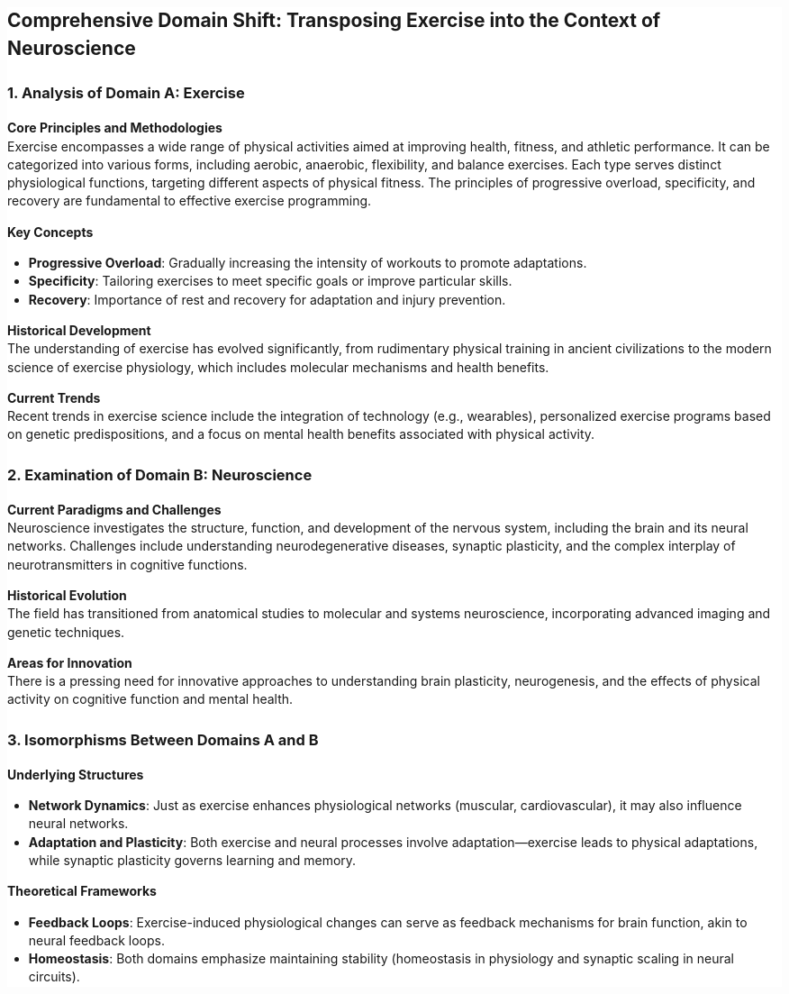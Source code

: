 ## Comprehensive Domain Shift: Transposing Exercise into the Context of Neuroscience

### 1. Analysis of Domain A: Exercise

**Core Principles and Methodologies**  
Exercise encompasses a wide range of physical activities aimed at improving health, fitness, and athletic performance. It can be categorized into various forms, including aerobic, anaerobic, flexibility, and balance exercises. Each type serves distinct physiological functions, targeting different aspects of physical fitness. The principles of progressive overload, specificity, and recovery are fundamental to effective exercise programming. 

**Key Concepts**  
- **Progressive Overload**: Gradually increasing the intensity of workouts to promote adaptations.
- **Specificity**: Tailoring exercises to meet specific goals or improve particular skills.
- **Recovery**: Importance of rest and recovery for adaptation and injury prevention.

**Historical Development**  
The understanding of exercise has evolved significantly, from rudimentary physical training in ancient civilizations to the modern science of exercise physiology, which includes molecular mechanisms and health benefits.

**Current Trends**  
Recent trends in exercise science include the integration of technology (e.g., wearables), personalized exercise programs based on genetic predispositions, and a focus on mental health benefits associated with physical activity.

### 2. Examination of Domain B: Neuroscience

**Current Paradigms and Challenges**  
Neuroscience investigates the structure, function, and development of the nervous system, including the brain and its neural networks. Challenges include understanding neurodegenerative diseases, synaptic plasticity, and the complex interplay of neurotransmitters in cognitive functions.

**Historical Evolution**  
The field has transitioned from anatomical studies to molecular and systems neuroscience, incorporating advanced imaging and genetic techniques.

**Areas for Innovation**  
There is a pressing need for innovative approaches to understanding brain plasticity, neurogenesis, and the effects of physical activity on cognitive function and mental health.

### 3. Isomorphisms Between Domains A and B

**Underlying Structures**  
- **Network Dynamics**: Just as exercise enhances physiological networks (muscular, cardiovascular), it may also influence neural networks.
- **Adaptation and Plasticity**: Both exercise and neural processes involve adaptation—exercise leads to physical adaptations, while synaptic plasticity governs learning and memory.

**Theoretical Frameworks**  
- **Feedback Loops**: Exercise-induced physiological changes can serve as feedback mechanisms for brain function, akin to neural feedback loops.
- **Homeostasis**: Both domains emphasize maintaining stability (homeostasis in physiology and synaptic scaling in neural circuits).
